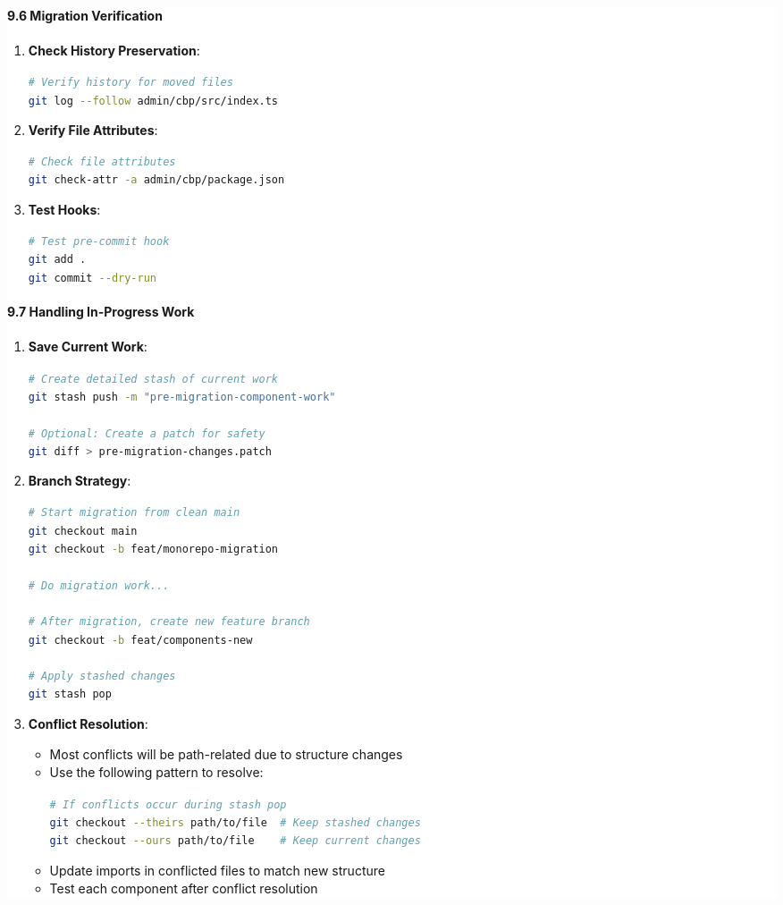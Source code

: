 #### 9.6 Migration Verification
1. **Check History Preservation**:
   ```bash
   # Verify history for moved files
   git log --follow admin/cbp/src/index.ts
   ```

2. **Verify File Attributes**:
   ```bash
   # Check file attributes
   git check-attr -a admin/cbp/package.json
   ```

3. **Test Hooks**:
   ```bash
   # Test pre-commit hook
   git add .
   git commit --dry-run
   ```

#### 9.7 Handling In-Progress Work
1. **Save Current Work**:
   ```bash
   # Create detailed stash of current work
   git stash push -m "pre-migration-component-work"
   
   # Optional: Create a patch for safety
   git diff > pre-migration-changes.patch
   ```

2. **Branch Strategy**:
   ```bash
   # Start migration from clean main
   git checkout main
   git checkout -b feat/monorepo-migration
   
   # Do migration work...
   
   # After migration, create new feature branch
   git checkout -b feat/components-new
   
   # Apply stashed changes
   git stash pop
   ```

3. **Conflict Resolution**:
   - Most conflicts will be path-related due to structure changes
   - Use the following pattern to resolve:
     ```bash
     # If conflicts occur during stash pop
     git checkout --theirs path/to/file  # Keep stashed changes
     git checkout --ours path/to/file    # Keep current changes
     ```
   - Update imports in conflicted files to match new structure
   - Test each component after conflict resolution
